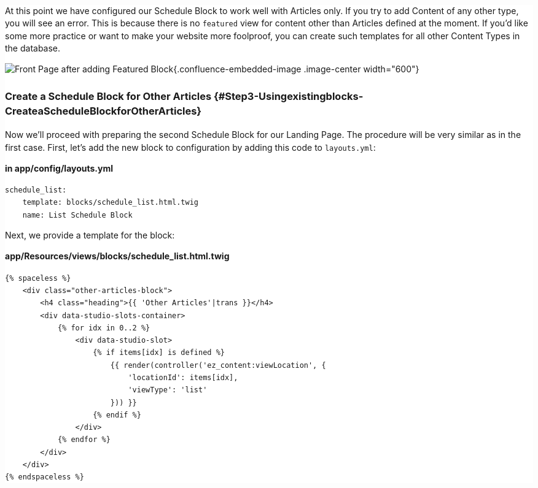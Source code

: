 <span
class="aui-icon aui-icon-small aui-iconfont-info confluence-information-macro-icon"></span>
At this point we have configured our Schedule Block to work well with
Articles only. If you try to add Content of any other type, you will see
an error. This is because there is no `featured` view for content other
than Articles defined at the moment. If you’d like some more practice or
want to make your website more foolproof, you can create such templates
for all other Content Types in the database.

<span
class="confluence-embedded-file-wrapper image-center-wrapper confluence-embedded-manual-size">![Front
Page after adding Featured
Block](attachments/32868245/32868241.png "Front Page after adding Featured Block"){.confluence-embedded-image
.image-center width="600"}</span>

### Create a Schedule Block for Other Articles {#Step3-Usingexistingblocks-CreateaScheduleBlockforOtherArticles}

Now we’ll proceed with preparing the second Schedule Block for our
Landing Page. The procedure will be very similar as in the first case.
First, let’s add the new block to configuration by adding this code
to `layouts.yml`:

**in app/config/layouts.yml**

~~~~ brush:
schedule_list:
    template: blocks/schedule_list.html.twig
    name: List Schedule Block
~~~~

Next, we provide a template for the block:

**app/Resources/views/blocks/schedule\_list.html.twig**

~~~~ brush:
{% spaceless %}
    <div class="other-articles-block">
        <h4 class="heading">{{ 'Other Articles'|trans }}</h4>
        <div data-studio-slots-container>
            {% for idx in 0..2 %}
                <div data-studio-slot>
                    {% if items[idx] is defined %}
                        {{ render(controller('ez_content:viewLocation', {
                            'locationId': items[idx],
                            'viewType': 'list'
                        })) }}
                    {% endif %}
                </div>
            {% endfor %}
        </div>
    </div>
{% endspaceless %}
~~~~
